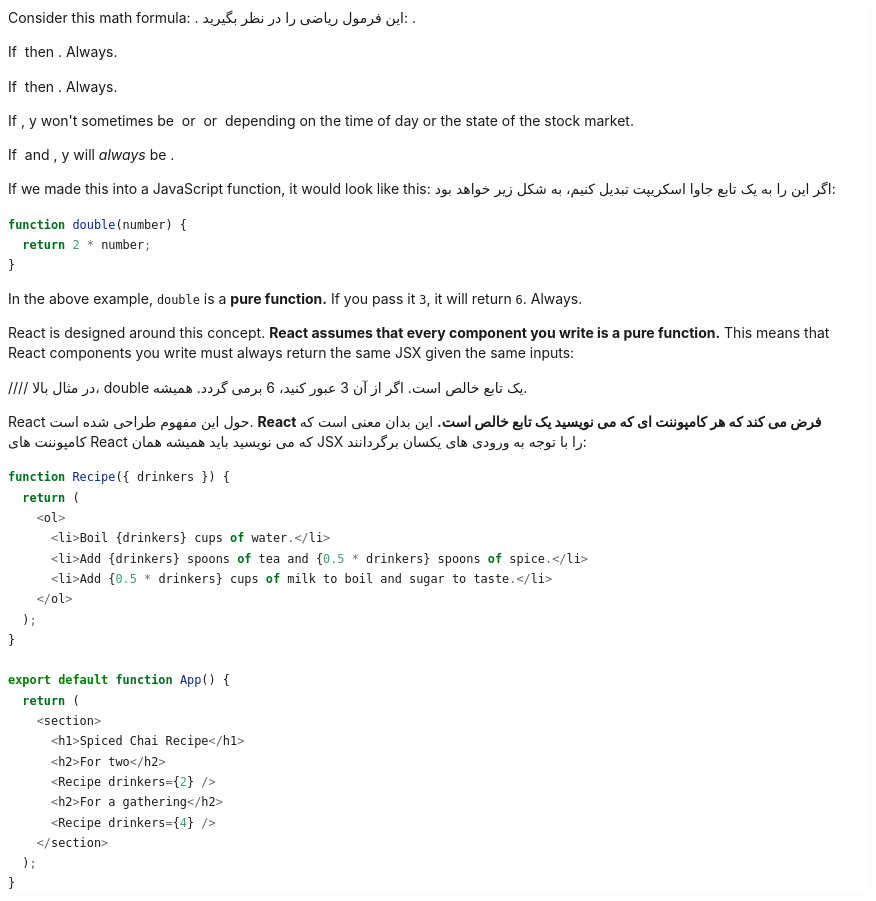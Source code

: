 
Consider this math formula: <Math><MathI>y</MathI> = 2<MathI>x</MathI></Math>.
این فرمول ریاضی را در نظر بگیرید: <Math><MathI>y</MathI> = 2<MathI>x</MathI></Math>.

If <Math><MathI>x</MathI> = 2</Math> then <Math><MathI>y</MathI> = 4</Math>. Always. 

If <Math><MathI>x</MathI> = 3</Math> then <Math><MathI>y</MathI> = 6</Math>. Always. 

If <Math><MathI>x</MathI> = 3</Math>, <MathI>y</MathI> won't sometimes be <Math>9</Math> or <Math>–1</Math> or <Math>2.5</Math> depending on the time of day or the state of the stock market. 

If <Math><MathI>y</MathI> = 2<MathI>x</MathI></Math> and <Math><MathI>x</MathI> = 3</Math>, <MathI>y</MathI> will _always_ be <Math>6</Math>. 

If we made this into a JavaScript function, it would look like this:
اگر این را به یک تابع جاوا اسکریپت تبدیل کنیم، به شکل زیر خواهد بود:

```js
function double(number) {
  return 2 * number;
}
```

In the above example, `double` is a **pure function.** If you pass it `3`, it will return `6`. Always.

React is designed around this concept. **React assumes that every component you write is a pure function.** This means that React components you write must always return the same JSX given the same inputs:

////
در مثال بالا، double یک تابع خالص است. اگر از آن 3 عبور کنید، 6 برمی گردد. همیشه.

React حول این مفهوم طراحی شده است. **React فرض می کند که هر کامپوننت ای که می نویسید یک تابع خالص است.** این بدان معنی است که کامپوننت های React که می نویسید باید همیشه همان JSX را با توجه به ورودی های یکسان برگردانند:

<Sandpack>

```js App.js
function Recipe({ drinkers }) {
  return (
    <ol>    
      <li>Boil {drinkers} cups of water.</li>
      <li>Add {drinkers} spoons of tea and {0.5 * drinkers} spoons of spice.</li>
      <li>Add {0.5 * drinkers} cups of milk to boil and sugar to taste.</li>
    </ol>
  );
}

export default function App() {
  return (
    <section>
      <h1>Spiced Chai Recipe</h1>
      <h2>For two</h2>
      <Recipe drinkers={2} />
      <h2>For a gathering</h2>
      <Recipe drinkers={4} />
    </section>
  );
}
```
